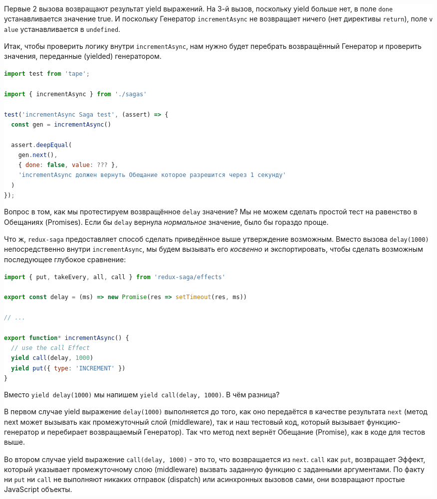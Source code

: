 Первые 2 вызова возвращают результат yield выражений. На 3-й вызов, поскольку yield больше нет, в поле `done` устанавливается значение true. И поскольку Генератор `incrementAsync` не возвращает ничего \(нет директивы `return`\), поле `value` устанавливается в `undefined`.

Итак, чтобы проверить логику внутри `incrementAsync`, нам нужно будет перебрать возвращённый Генератор и проверить значения, переданные (yielded) генератором.

```javascript
import test from 'tape';

import { incrementAsync } from './sagas'

test('incrementAsync Saga test', (assert) => {
  const gen = incrementAsync()

  assert.deepEqual(
    gen.next(),
    { done: false, value: ??? },
    'incrementAsync должен вернуть Обещание которое разрешится через 1 секунду'
  )
});
```

Вопрос в том, как мы протестируем возвращённое `delay` значение? Мы не можем сделать простой тест на равенство в Обещаниях (Promises). Если бы `delay` вернула _нормальное_ значение, было бы гораздо проще.

Что ж, `redux-saga` предоставляет способ сделать приведённое выше утверждение возможным. Вместо вызова `delay(1000)` непосредственно внутри `incrementAsync`, мы будем вызывать его _косвенно_ и экспортировать, чтобы сделать возможным последующее глубокое сравнение:

```javascript
import { put, takeEvery, all, call } from 'redux-saga/effects'

export const delay = (ms) => new Promise(res => setTimeout(res, ms))

// ...

export function* incrementAsync() {
  // use the call Effect
  yield call(delay, 1000)
  yield put({ type: 'INCREMENT' })
}
```

Вместо `yield delay(1000)` мы напишем `yield call(delay, 1000)`. В чём разница?

В первом случае yield выражение `delay(1000)` выполняется до того, как оно передаётся в качестве результата `next` \(метод next может вызывать как промежуточный слой (middleware), так и наш тестовый код, который вызывает функцию-генератор и перебирает возвращаемый Генератор\). Так что метод next вернёт Обещание (Promise), как в коде для тестов выше.

Во втором случае yield выражение `call(delay, 1000)` - это то, что возвращается из `next`. `call` как `put`, возвращает Эффект, который указывает промежуточному слою (middleware) вызвать заданную функцию с заданными аргументами. По факту ни `put` ни `call` не выполняют никаких отправок (dispatch) или асинхронных вызовов сами, они возвращают простые JavaScript объекты.
